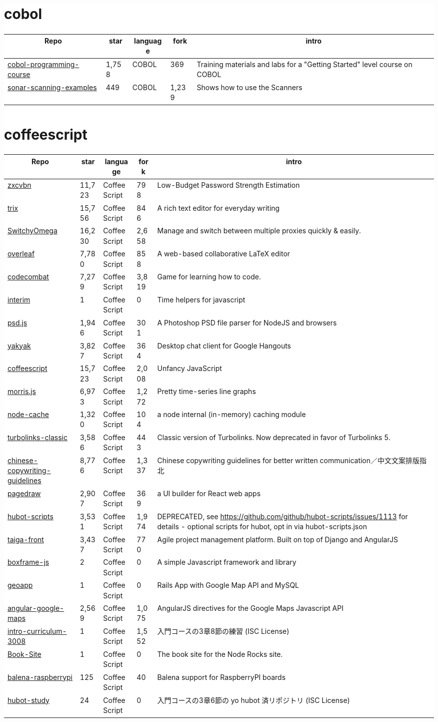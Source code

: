 
# cobol

Repo|star|language|fork|intro
-|-|-|-|-
[cobol-programming-course](https://github.com/openmainframeproject/cobol-programming-course)|1,758|COBOL|369|Training materials and labs for a "Getting Started" level course on COBOL
[sonar-scanning-examples](https://github.com/SonarSource/sonar-scanning-examples)|449|COBOL|1,239|Shows how to use the Scanners


# coffeescript

Repo|star|language|fork|intro
-|-|-|-|-
[zxcvbn](https://github.com/dropbox/zxcvbn)|11,723|CoffeeScript|798|Low-Budget Password Strength Estimation
[trix](https://github.com/basecamp/trix)|15,756|CoffeeScript|846|A rich text editor for everyday writing
[SwitchyOmega](https://github.com/FelisCatus/SwitchyOmega)|16,230|CoffeeScript|2,658|Manage and switch between multiple proxies quickly & easily.
[overleaf](https://github.com/overleaf/overleaf)|7,780|CoffeeScript|858|A web-based collaborative LaTeX editor
[codecombat](https://github.com/codecombat/codecombat)|7,279|CoffeeScript|3,819|Game for learning how to code.
[interim](https://github.com/jeremyruppel/interim)|1|CoffeeScript|0|Time helpers for javascript
[psd.js](https://github.com/meltingice/psd.js)|1,946|CoffeeScript|301|A Photoshop PSD file parser for NodeJS and browsers
[yakyak](https://github.com/yakyak/yakyak)|3,827|CoffeeScript|364|Desktop chat client for Google Hangouts
[coffeescript](https://github.com/jashkenas/coffeescript)|15,723|CoffeeScript|2,008|Unfancy JavaScript
[morris.js](https://github.com/morrisjs/morris.js)|6,973|CoffeeScript|1,272|Pretty time-series line graphs
[node-cache](https://github.com/node-cache/node-cache)|1,320|CoffeeScript|104|a node internal (in-memory) caching module
[turbolinks-classic](https://github.com/turbolinks/turbolinks-classic)|3,586|CoffeeScript|443|Classic version of Turbolinks. Now deprecated in favor of Turbolinks 5.
[chinese-copywriting-guidelines](https://github.com/sparanoid/chinese-copywriting-guidelines)|8,776|CoffeeScript|1,337|Chinese copywriting guidelines for better written communication／中文文案排版指北
[pagedraw](https://github.com/Pagedraw/pagedraw)|2,907|CoffeeScript|369|a UI builder for React web apps
[hubot-scripts](https://github.com/github/hubot-scripts)|3,531|CoffeeScript|1,974|DEPRECATED, see https://github.com/github/hubot-scripts/issues/1113 for details - optional scripts for hubot, opt in via hubot-scripts.json
[taiga-front](https://github.com/taigaio/taiga-front)|3,437|CoffeeScript|770|Agile project management platform. Built on top of Django and AngularJS
[boxframe-js](https://github.com/jcipriano/boxframe-js)|2|CoffeeScript|0|A simple Javascript framework and library
[geoapp](https://github.com/kdironside/geoapp)|1|CoffeeScript|0|Rails App with Google Map API and MySQL
[angular-google-maps](https://github.com/angular-ui/angular-google-maps)|2,569|CoffeeScript|1,075|AngularJS directives for the Google Maps Javascript API
[intro-curriculum-3008](https://github.com/progedu/intro-curriculum-3008)|1|CoffeeScript|1,552|入門コースの3章8節の練習 (ISC License)
[Book-Site](https://github.com/NodeRocks/Book-Site)|1|CoffeeScript|0|The book site for the Node Rocks site.
[balena-raspberrypi](https://github.com/balena-os/balena-raspberrypi)|125|CoffeeScript|40|Balena support for RaspberryPI boards
[hubot-study](https://github.com/progedu/hubot-study)|24|CoffeeScript|0|入門コースの3章6節の yo hubot 済リポジトリ (ISC License)
